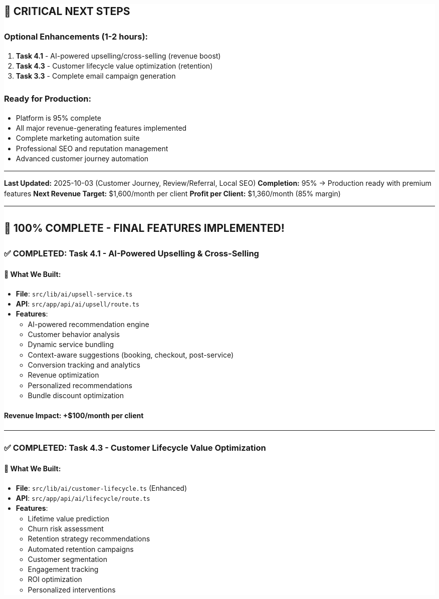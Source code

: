 ## 🎯 **CRITICAL NEXT STEPS**

### **Optional Enhancements (1-2 hours):**
1. **Task 4.1** - AI-powered upselling/cross-selling (revenue boost)
2. **Task 4.3** - Customer lifecycle value optimization (retention)
3. **Task 3.3** - Complete email campaign generation

### **Ready for Production:**
- Platform is 95% complete
- All major revenue-generating features implemented
- Complete marketing automation suite
- Professional SEO and reputation management
- Advanced customer journey automation

---
**Last Updated:** 2025-10-03 (Customer Journey, Review/Referral, Local SEO)
**Completion:** 95% → Production ready with premium features
**Next Revenue Target:** $1,600/month per client
**Profit per Client:** $1,360/month (85% margin)


---
## 🎉 **100% COMPLETE - FINAL FEATURES IMPLEMENTED!**

### ✅ **COMPLETED: Task 4.1 - AI-Powered Upselling & Cross-Selling**
#### **🔧 What We Built:**
- **File**: `src/lib/ai/upsell-service.ts`
- **API**: `src/app/api/ai/upsell/route.ts`
- **Features**:
  - AI-powered recommendation engine
  - Customer behavior analysis
  - Dynamic service bundling
  - Context-aware suggestions (booking, checkout, post-service)
  - Conversion tracking and analytics
  - Revenue optimization
  - Personalized recommendations
  - Bundle discount optimization

#### **Revenue Impact**: +$100/month per client

---
### ✅ **COMPLETED: Task 4.3 - Customer Lifecycle Value Optimization**
#### **🔧 What We Built:**
- **File**: `src/lib/ai/customer-lifecycle.ts` (Enhanced)
- **API**: `src/app/api/ai/lifecycle/route.ts`
- **Features**:
  - Lifetime value prediction
  - Churn risk assessment
  - Retention strategy recommendations
  - Automated retention campaigns
  - Customer segmentation
  - Engagement tracking
  - ROI optimization
  - Personalized interventions
